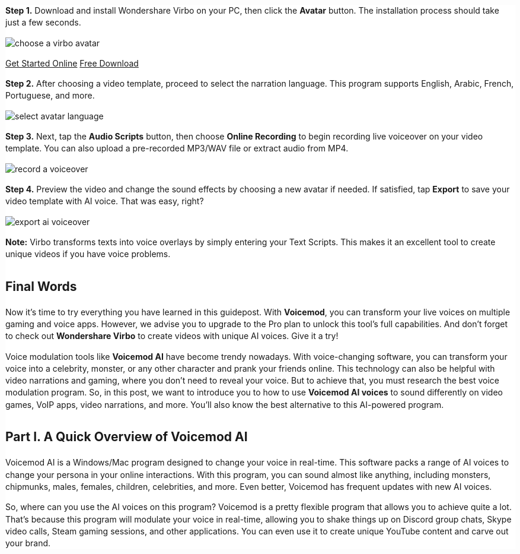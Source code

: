 **Step 1\.** Download and install Wondershare Virbo on your PC, then click the **Avatar** button. The installation process should take just a few seconds.

![choose a virbo avatar](https://images.wondershare.com/virbo/article/voicemod-ai-5.jpg)

[Get Started Online](https://tools.techidaily.com/wondershare/virbo/download/) [Free Download](https://tools.techidaily.com/wondershare/virbo/download/)

**Step 2.** After choosing a video template, proceed to select the narration language. This program supports English, Arabic, French, Portuguese, and more.

![select avatar language](https://images.wondershare.com/virbo/article/voicemod-ai-6.jpg)

**Step 3\.** Next, tap the **Audio Scripts** button, then choose **Online Recording** to begin recording live voiceover on your video template. You can also upload a pre-recorded MP3/WAV file or extract audio from MP4.

![record a voiceover](https://images.wondershare.com/virbo/article/voicemod-ai-7.jpg)

**Step 4.** Preview the video and change the sound effects by choosing a new avatar if needed. If satisfied, tap **Export** to save your video template with AI voice. That was easy, right?

![export ai voiceover](https://images.wondershare.com/virbo/article/voicemod-ai-8.jpg)

**Note:** Virbo transforms texts into voice overlays by simply entering your Text Scripts. This makes it an excellent tool to create unique videos if you have voice problems.

## Final Words

Now it’s time to try everything you have learned in this guidepost. With **Voicemod**, you can transform your live voices on multiple gaming and voice apps. However, we advise you to upgrade to the Pro plan to unlock this tool’s full capabilities. And don’t forget to check out **Wondershare Virbo** to create videos with unique AI voices. Give it a try!

Voice modulation tools like **Voicemod AI** have become trendy nowadays. With voice-changing software, you can transform your voice into a celebrity, monster, or any other character and prank your friends online. This technology can also be helpful with video narrations and gaming, where you don’t need to reveal your voice. But to achieve that, you must research the best voice modulation program. So, in this post, we want to introduce you to how to use **Voicemod AI voices** to sound differently on video games, VoIP apps, video narrations, and more. You’ll also know the best alternative to this AI-powered program.

## Part I. A Quick Overview of Voicemod AI

Voicemod AI is a Windows/Mac program designed to change your voice in real-time. This software packs a range of AI voices to change your persona in your online interactions. With this program, you can sound almost like anything, including monsters, chipmunks, males, females, children, celebrities, and more. Even better, Voicemod has frequent updates with new AI voices.

So, where can you use the AI voices on this program? Voicemod is a pretty flexible program that allows you to achieve quite a lot. That’s because this program will modulate your voice in real-time, allowing you to shake things up on Discord group chats, Skype video calls, Steam gaming sessions, and other applications. You can even use it to create unique YouTube content and carve out your brand.
